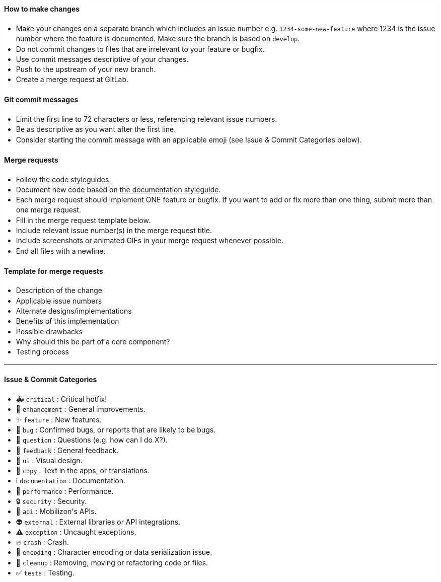 #### How to make changes

* Make your changes on a separate branch which includes an issue number e.g. `1234-some-new-feature` where 1234 is the issue number where the feature is documented. Make sure the branch is based on `develop`.
* Do not commit changes to files that are irrelevant to your feature or bugfix.
* Use commit messages descriptive of your changes.
* Push to the upstream of your new branch.
* Create a merge request at GitLab.

#### Git commit messages

* Limit the first line to 72 characters or less, referencing relevant issue numbers.
* Be as descriptive as you want after the first line.
* Consider starting the commit message with an applicable emoji (see Issue & Commit Categories below).

#### Merge requests

* Follow [the code styleguides](styleguide.html).
* Document new code based on [the documentation styleguide](https://hexdocs.pm/elixir/writing-documentation.html).
* Each merge request should implement ONE feature or bugfix. If you want to add or fix more than one thing, submit more than one merge request.
* Fill in the merge request template below.
* Include relevant issue number(s) in the merge request title.
* Include screenshots or animated GIFs in your merge request whenever possible.
* End all files with a newline.

#### Template for merge requests

* Description of the change
* Applicable issue numbers
* Alternate designs/implementations
* Benefits of this implementation
* Possible drawbacks
* Why should this be part of a core component?
* Testing process

---

#### Issue & Commit Categories

* 🚑 `critical` : Critical hotfix!
* 💄 `enhancement` : General improvements.
* ✨ `feature` : New features.
* 🐛 `bug` : Confirmed bugs, or reports that are likely to be bugs.
* 🙋 `question` : Questions (e.g. how can I do X?).
* 📮 `feedback` : General feedback.
* 🎨 `ui` : Visual design.
* 📜 `copy` : Text in the apps, or translations.
* ℹ  `documentation` : Documentation.
* 🐎 `performance` : Performance.
* 🔒 `security` : Security.
* 🔌 `api` : Mobilizon's APIs.
* 👽 `external` : External libraries or API integrations.
* ⚠ `exception` : Uncaught exceptions.
* 🔥 `crash` : Crash.
* 🔣 `encoding` : Character encoding or data serialization issue.
* 🚚 `cleanup` : Removing, moving or refactoring code or files.
* ✅ `tests` : Testing.
